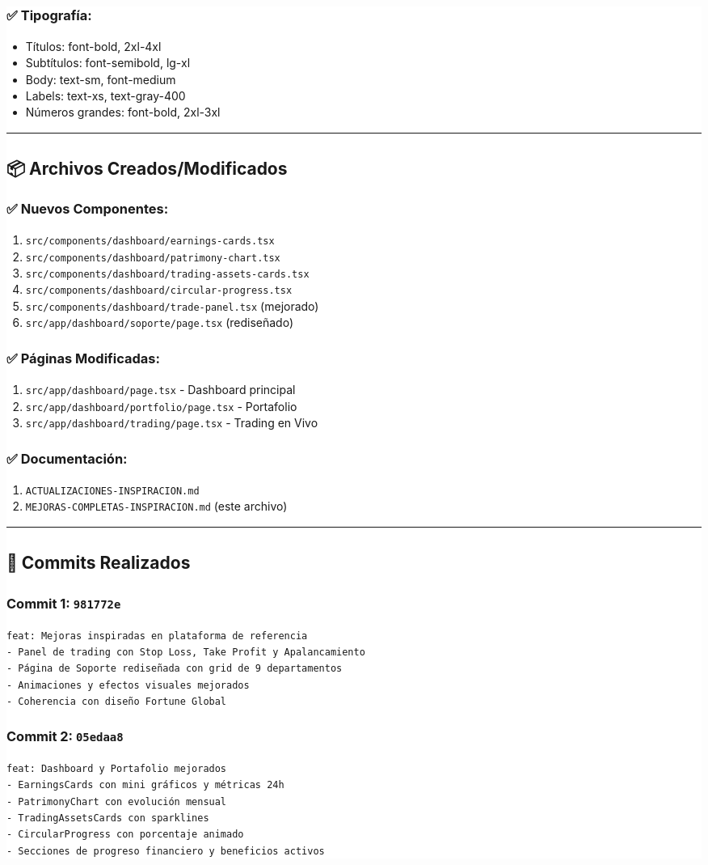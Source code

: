 ### ✅ Tipografía:
- Títulos: font-bold, 2xl-4xl
- Subtítulos: font-semibold, lg-xl
- Body: text-sm, font-medium
- Labels: text-xs, text-gray-400
- Números grandes: font-bold, 2xl-3xl

---

## 📦 **Archivos Creados/Modificados**

### ✅ Nuevos Componentes:
1. `src/components/dashboard/earnings-cards.tsx`
2. `src/components/dashboard/patrimony-chart.tsx`
3. `src/components/dashboard/trading-assets-cards.tsx`
4. `src/components/dashboard/circular-progress.tsx`
5. `src/components/dashboard/trade-panel.tsx` (mejorado)
6. `src/app/dashboard/soporte/page.tsx` (rediseñado)

### ✅ Páginas Modificadas:
1. `src/app/dashboard/page.tsx` - Dashboard principal
2. `src/app/dashboard/portfolio/page.tsx` - Portafolio
3. `src/app/dashboard/trading/page.tsx` - Trading en Vivo

### ✅ Documentación:
1. `ACTUALIZACIONES-INSPIRACION.md`
2. `MEJORAS-COMPLETAS-INSPIRACION.md` (este archivo)

---

## 🚀 **Commits Realizados**

### Commit 1: `981772e`
```
feat: Mejoras inspiradas en plataforma de referencia
- Panel de trading con Stop Loss, Take Profit y Apalancamiento
- Página de Soporte rediseñada con grid de 9 departamentos
- Animaciones y efectos visuales mejorados
- Coherencia con diseño Fortune Global
```

### Commit 2: `05edaa8`
```
feat: Dashboard y Portafolio mejorados
- EarningsCards con mini gráficos y métricas 24h
- PatrimonyChart con evolución mensual
- TradingAssetsCards con sparklines
- CircularProgress con porcentaje animado
- Secciones de progreso financiero y beneficios activos
```

